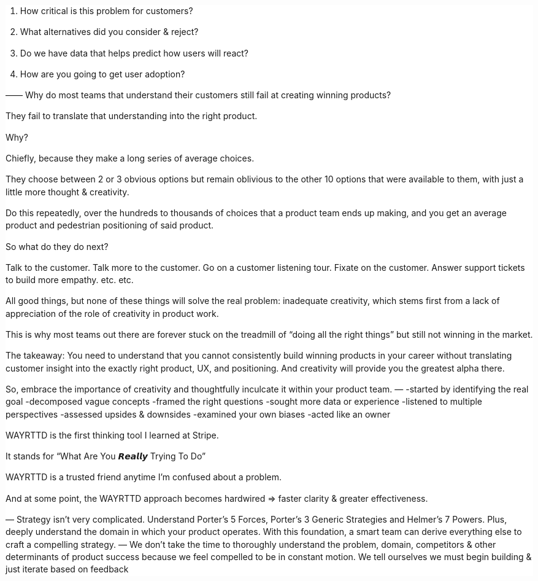 1) How critical is this problem for customers?

2) What alternatives did you consider & reject?

3) Do we have data that helps predict how users will react?

4) How are you going to get user adoption?

——
Why do most teams that understand their customers still fail at creating winning products?

They fail to translate that understanding into the right product.

Why?

Chiefly, because they make a long series of average choices.

They choose between 2 or 3 obvious options but remain oblivious to the other 10 options that were available to them, with just a little more thought & creativity.

Do this repeatedly, over the hundreds to thousands of choices that a product team ends up making, and you get an average product and pedestrian positioning of said product.

So what do they do next?

Talk to the customer. Talk more to the customer. Go on a customer listening tour. Fixate on the customer. Answer support tickets to build more empathy. etc. etc.

All good things, but none of these things will solve the real problem: inadequate creativity, which stems first from a lack of appreciation of the role of creativity in product work.

This is why most teams out there are forever stuck on the treadmill of “doing all the right things” but still not winning in the market.

The takeaway:
You need to understand that you cannot consistently build winning products in your career without translating customer insight into the exactly right product, UX, and positioning. And creativity will provide you the greatest alpha there. 

So, embrace the importance of creativity and thoughtfully inculcate it within your product team.
—
-started by identifying the real goal
-decomposed vague concepts
-framed the right questions
-sought more data or experience
-listened to multiple perspectives
-assessed upsides & downsides
-examined your own biases
-acted like an owner

WAYRTTD is the first thinking tool I learned at Stripe.

It stands for “What Are You 𝙍𝙚𝙖𝙡𝙡𝙮 Trying To Do”

WAYRTTD is a trusted friend anytime I’m confused about a problem.

And at some point, the WAYRTTD approach becomes hardwired ⇒ faster clarity & greater effectiveness.

—
Strategy isn’t very complicated. Understand Porter’s 5 Forces, Porter’s 3 Generic Strategies and Helmer’s 7 Powers. Plus, deeply understand the domain in which your product operates. With this foundation, a smart team can derive everything else to craft a compelling strategy.
—
We don’t take the time to thoroughly understand the problem, domain, competitors & other determinants of product success because we feel compelled to be in constant motion. We tell ourselves we must begin building & just iterate based on feedback
